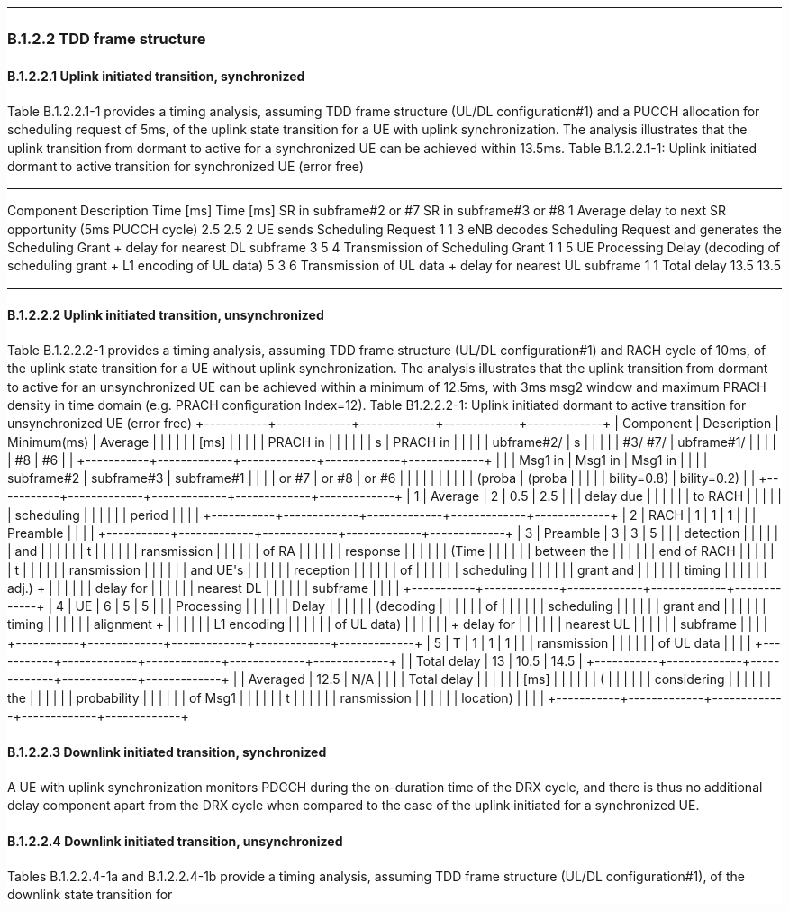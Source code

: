 * * *
### B.1.2.2 TDD frame structure
#### B.1.2.2.1 Uplink initiated transition, synchronized
Table B.1.2.2.1-1 provides a timing analysis, assuming TDD frame structure
(UL/DL configuration#1) and a PUCCH allocation for scheduling request of 5ms,
of the uplink state transition for a UE with uplink synchronization. The
analysis illustrates that the uplink transition from dormant to active for a
synchronized UE can be achieved within 13.5ms.
Table B.1.2.2.1-1: Uplink initiated dormant to active transition for
synchronized UE (error free)
* * *
Component Description Time [ms] Time [ms] SR in subframe#2 or #7 SR in
subframe#3 or #8 1 Average delay to next SR opportunity (5ms PUCCH cycle) 2.5
2.5 2 UE sends Scheduling Request 1 1 3 eNB decodes Scheduling Request and
generates the Scheduling Grant + delay for nearest DL subframe 3 5 4
Transmission of Scheduling Grant 1 1 5 UE Processing Delay (decoding of
scheduling grant + L1 encoding of UL data) 5 3 6 Transmission of UL data +
delay for nearest UL subframe 1 1 Total delay 13.5 13.5
* * *
#### B.1.2.2.2 Uplink initiated transition, unsynchronized
Table B.1.2.2.2-1 provides a timing analysis, assuming TDD frame structure
(UL/DL configuration#1) and RACH cycle of 10ms, of the uplink state transition
for a UE without uplink synchronization. The analysis illustrates that the
uplink transition from dormant to active for an unsynchronized UE can be
achieved within a minimum of 12.5ms, with 3ms msg2 window and maximum PRACH
density in time domain (e.g. PRACH configuration Index=12).
Table B1.2.2.2-1: Uplink initiated dormant to active transition for
unsynchronized UE (error free)
+-----------+-------------+-------------+-------------+-------------+ | Component | Description | Minimum(ms) | Average | | | | | | [ms] | | | | | PRACH in | | | | | | s | PRACH in | | | | | ubframe#2/ | s | | | | | #3/ #7/ | ubframe#1/ | | | | | #8 | #6 | | +-----------+-------------+-------------+-------------+-------------+ | | | Msg1 in | Msg1 in | Msg1 in | | | | subframe#2 | subframe#3 | subframe#1 | | | | or #7 | or #8 | or #6 | | | | | | | | | | (proba | (proba | | | | | bility=0.8) | bility=0.2) | | +-----------+-------------+-------------+-------------+-------------+ | 1 | Average | 2 | 0.5 | 2.5 | | | delay due | | | | | | to RACH | | | | | | scheduling | | | | | | period | | | | +-----------+-------------+-------------+-------------+-------------+ | 2 | RACH | 1 | 1 | 1 | | | Preamble | | | | +-----------+-------------+-------------+-------------+-------------+ | 3 | Preamble | 3 | 3 | 5 | | | detection | | | | | | and | | | | | | t | | | | | | ransmission | | | | | | of RA | | | | | | response | | | | | | (Time | | | | | | between the | | | | | | end of RACH | | | | | | t | | | | | | ransmission | | | | | | and UE's | | | | | | reception | | | | | | of | | | | | | scheduling | | | | | | grant and | | | | | | timing | | | | | | adj.) + | | | | | | delay for | | | | | | nearest DL | | | | | | subframe | | | | +-----------+-------------+-------------+-------------+-------------+ | 4 | UE | 6 | 5 | 5 | | | Processing | | | | | | Delay | | | | | | (decoding | | | | | | of | | | | | | scheduling | | | | | | grant and | | | | | | timing | | | | | | alignment + | | | | | | L1 encoding | | | | | | of UL data) | | | | | | + delay for | | | | | | nearest UL | | | | | | subframe | | | | +-----------+-------------+-------------+-------------+-------------+ | 5 | T | 1 | 1 | 1 | | | ransmission | | | | | | of UL data | | | | +-----------+-------------+-------------+-------------+-------------+ | | Total delay | 13 | 10.5 | 14.5 | +-----------+-------------+-------------+-------------+-------------+ | | Averaged | 12.5 | N/A | | | | Total delay | | | | | | [ms] | | | | | | ( | | | | | | considering | | | | | | the | | | | | | probability | | | | | | of Msg1 | | | | | | t | | | | | | ransmission | | | | | | location) | | | | +-----------+-------------+-------------+-------------+-------------+
#### B.1.2.2.3 Downlink initiated transition, synchronized
A UE with uplink synchronization monitors PDCCH during the on-duration time of
the DRX cycle, and there is thus no additional delay component apart from the
DRX cycle when compared to the case of the uplink initiated for a synchronized
UE.
#### B.1.2.2.4 Downlink initiated transition, unsynchronized
Tables B.1.2.2.4-1a and B.1.2.2.4-1b provide a timing analysis, assuming TDD
frame structure (UL/DL configuration#1), of the downlink state transition for